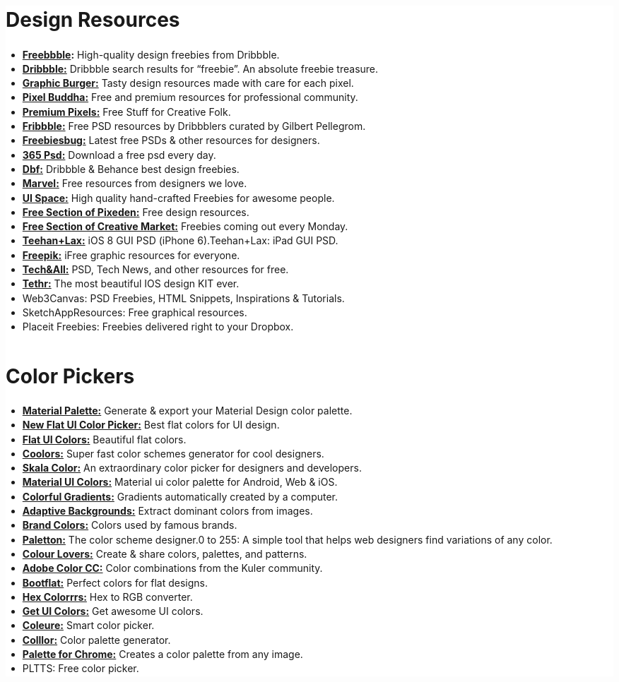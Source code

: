 # Design Resources
- [**Freebbble**](https://freebbble.com/)**:** High-quality design freebies from Dribbble.
- [**Dribbble:**](https://dribbble.com/search?q=freebie) Dribbble search results for “freebie”. An absolute freebie treasure.
- [**Graphic Burger:**](https://graphicburger.com/) Tasty design resources made with care for each pixel.
- [**Pixel Buddha:**](https://pixelbuddha.net/) Free and premium resources for professional community.
- [**Premium Pixels:**](https://www.premiumpixels.com/) Free Stuff for Creative Folk.
- [**Fribbble:**](https://fribbble.com/) Free PSD resources by Dribbblers curated by Gilbert Pellegrom.
- [**Freebiesbug:**](https://freebiesbug.com/) Latest free PSDs & other resources for designers.
- [**365 Psd:**](https://365psd.com/) Download a free psd every day.
- [**Dbf:**](https://dbfreebies.co/) Dribbble & Behance best design freebies.
- [**Marvel:**](https://marvelapp.com/resources/) Free resources from designers we love.
- [**UI Space:**](https://uispace.net/) High quality hand-crafted Freebies for awesome people.
- [**Free Section of Pixeden:**](https://www.pixeden.com/free-design-web-resources) Free design resources.
- [**Free Section of Creative Market:**](https://creativemarket.com/free-goods) Freebies coming out every Monday.
- [**Teehan+Lax:**](https://www.teehanlax.com/tools/iphone/) iOS 8 GUI PSD (iPhone 6).Teehan+Lax: iPad GUI PSD.
- [**Freepik:**](https://www.freepik.com/) iFree graphic resources for everyone.
- [**Tech&All:**](https://www.techandall.com/) PSD, Tech News, and other resources for free.
- [**Tethr:**](https://www.invisionapp.com/tethr) The most beautiful IOS design KIT ever.
- Web3Canvas: PSD Freebies, HTML Snippets, Inspirations & Tutorials.
- SketchAppResources: Free graphical resources.
- Placeit Freebies: Freebies delivered right to your Dropbox.

# Color Pickers
- [**Material Palette:**](https://www.materialpalette.com/) Generate & export your Material Design color palette.
- [**New Flat UI Color Picker:**](https://www.flatuicolorpicker.com/) Best flat colors for UI design.
- [**Flat UI Colors:**](https://flatuicolors.com/) Beautiful flat colors.
- [**Coolors:**](https://coolors.co/) Super fast color schemes generator for cool designers.
- [**Skala Color:**](https://bjango.com/mac/skalacolor/) An extraordinary color picker for designers and developers.
- [**Material UI Colors:**](https://www.materialui.co/colors) Material ui color palette for Android, Web & iOS.
- [**Colorful Gradients:**](https://colorfulgradients.tumblr.com/) Gradients automatically created by a computer.
- [**Adaptive Backgrounds:**](https://briangonzalez.github.io/jquery.adaptive-backgrounds.js/) Extract dominant colors from images.
- [**Brand Colors:**](https://brandcolors.net/) Colors used by famous brands.
- [**Paletton:**](https://paletton.com/) The color scheme designer.0 to 255: A simple tool that helps web designers find variations of any color.
- [**Colour Lovers:**](https://www.colourlovers.com/) Create & share colors, palettes, and patterns.
- [**Adobe Color CC:**](https://color.adobe.com/create/color-wheel/) Color combinations from the Kuler community.
- [**Bootflat:**](https://bootflat.github.io/color-picker.html) Perfect colors for flat designs.
- [**Hex Colorrrs:**](https://hex.colorrrs.com/) Hex to RGB converter.
- [**Get UI Colors:**](https://getuicolors.com/) Get awesome UI colors.
- [**Coleure:**](https://www.coleure.com/) Smart color picker.
- [**Colllor:**](https://colllor.com/) Color palette generator.
- [**Palette for Chrome:**](https://chrome.google.com/webstore/detail/palette-for-chrome/oolpphfmdmjbojolagcbgdemojhcnlod) Creates a color palette from any image.
- PLTTS: Free color picker.
